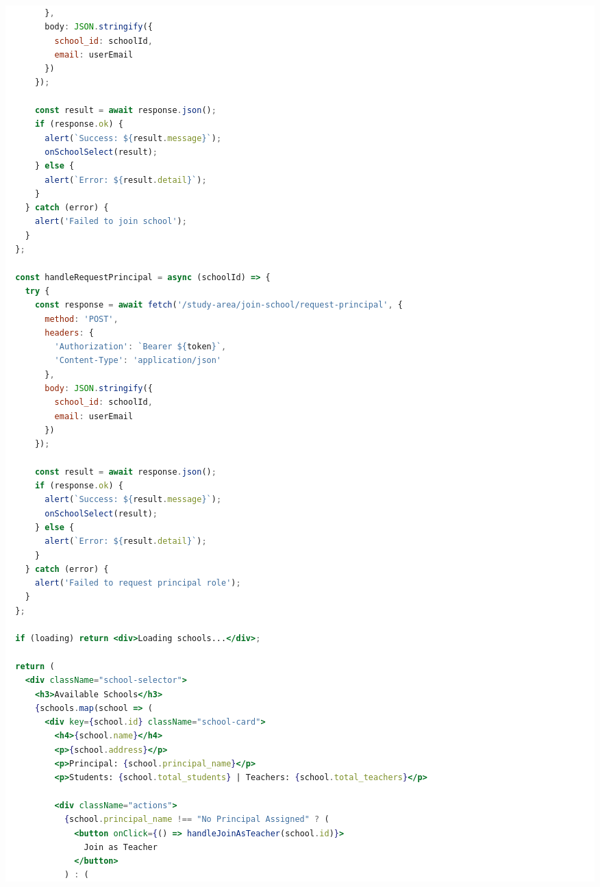 ```jsx
        },
        body: JSON.stringify({
          school_id: schoolId,
          email: userEmail
        })
      });
      
      const result = await response.json();
      if (response.ok) {
        alert(`Success: ${result.message}`);
        onSchoolSelect(result);
      } else {
        alert(`Error: ${result.detail}`);
      }
    } catch (error) {
      alert('Failed to join school');
    }
  };

  const handleRequestPrincipal = async (schoolId) => {
    try {
      const response = await fetch('/study-area/join-school/request-principal', {
        method: 'POST',
        headers: {
          'Authorization': `Bearer ${token}`,
          'Content-Type': 'application/json'
        },
        body: JSON.stringify({
          school_id: schoolId,
          email: userEmail
        })
      });
      
      const result = await response.json();
      if (response.ok) {
        alert(`Success: ${result.message}`);
        onSchoolSelect(result);
      } else {
        alert(`Error: ${result.detail}`);
      }
    } catch (error) {
      alert('Failed to request principal role');
    }
  };

  if (loading) return <div>Loading schools...</div>;

  return (
    <div className="school-selector">
      <h3>Available Schools</h3>
      {schools.map(school => (
        <div key={school.id} className="school-card">
          <h4>{school.name}</h4>
          <p>{school.address}</p>
          <p>Principal: {school.principal_name}</p>
          <p>Students: {school.total_students} | Teachers: {school.total_teachers}</p>
          
          <div className="actions">
            {school.principal_name !== "No Principal Assigned" ? (
              <button onClick={() => handleJoinAsTeacher(school.id)}>
                Join as Teacher
              </button>
            ) : (
```